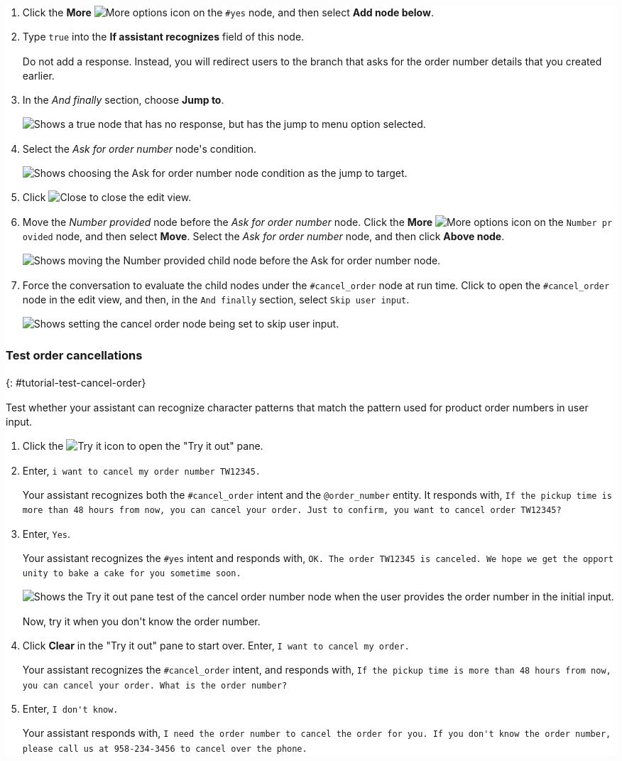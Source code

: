 1.  Click the **More** ![More options](images/kebab.png) icon on the `#yes` node, and then select **Add node below**.

1.  Type `true` into the **If assistant recognizes** field of this node.

    Do not add a response. Instead, you will redirect users to the branch that asks for the order number details that you created earlier.

1.  In the *And finally* section, choose **Jump to**.

    ![Shows a true node that has no response, but has the jump to menu option selected.](images/gs-ass-true-jump-to.png)
1.  Select the *Ask for order number* node's condition.

    ![Shows choosing the Ask for order number node condition as the jump to target.](images/gs-ass-true-jump-to-destination.png)
1.  Click ![Close](images/close.png) to close the edit view.
1.  Move the *Number provided* node before the *Ask for order number* node. Click the **More** ![More options](images/kebab.png) icon on the `Number provided` node, and then select **Move**. Select the *Ask for order number* node, and then click **Above node**.

    ![Shows moving the Number provided child node before the Ask for order number node.](images/gs-ass-reorder-cancel-order-children.png)
1.  Force the conversation to evaluate the child nodes under the `#cancel_order` node at run time. Click to open the `#cancel_order` node in the edit view, and then, in the `And finally` section, select `Skip user input`.

    ![Shows setting the cancel order node being set to skip user input.](images/gs-ass-skip-user-input.png)

### Test order cancellations
{: #tutorial-test-cancel-order}

Test whether your assistant can recognize character patterns that match the pattern used for product order numbers in user input.

1.  Click the ![Try it](images/ask_watson.png) icon to open the "Try it out" pane.

1.  Enter, `i want to cancel my order number TW12345.`

    Your assistant recognizes both the `#cancel_order` intent and the `@order_number` entity. It responds with, `If the pickup time is more than 48 hours from now, you can cancel your order. Just to confirm, you want to cancel order TW12345?`

1.  Enter, `Yes`.

    Your assistant recognizes the `#yes` intent and responds with, `OK. The order TW12345 is canceled. We hope we get the opportunity to bake a cake for you sometime soon.`

    ![Shows the Try it out pane test of the cancel order number node when the user provides the order number in the initial input.](images/gs-ass-test-cancel-order-number-provided.png)

    Now, try it when you don't know the order number.
1.  Click **Clear** in the "Try it out" pane to start over. Enter, `I want to cancel my order.`

    Your assistant recognizes the `#cancel_order` intent, and responds with, `If the pickup time is more than 48 hours from now, you can cancel your order. What is the order number?`

1.  Enter, `I don't know.`

    Your assistant responds with, `I need the order number to cancel the order for you. If you don't know the order number, please call us at 958-234-3456 to cancel over the phone.`
